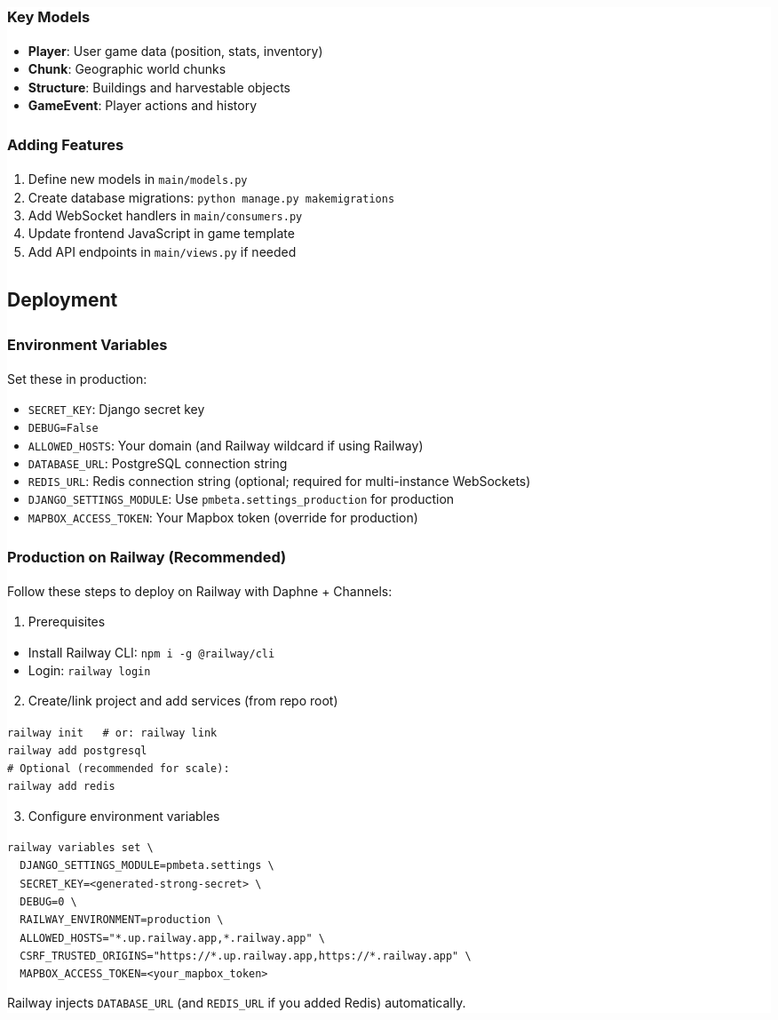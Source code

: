 ### Key Models
- **Player**: User game data (position, stats, inventory)
- **Chunk**: Geographic world chunks
- **Structure**: Buildings and harvestable objects
- **GameEvent**: Player actions and history

### Adding Features
1. Define new models in `main/models.py`
2. Create database migrations: `python manage.py makemigrations`
3. Add WebSocket handlers in `main/consumers.py`
4. Update frontend JavaScript in game template
5. Add API endpoints in `main/views.py` if needed

## Deployment

### Environment Variables
Set these in production:
- `SECRET_KEY`: Django secret key
- `DEBUG=False`
- `ALLOWED_HOSTS`: Your domain (and Railway wildcard if using Railway)
- `DATABASE_URL`: PostgreSQL connection string
- `REDIS_URL`: Redis connection string (optional; required for multi-instance WebSockets)
- `DJANGO_SETTINGS_MODULE`: Use `pmbeta.settings_production` for production
- `MAPBOX_ACCESS_TOKEN`: Your Mapbox token (override for production)

### Production on Railway (Recommended)

Follow these steps to deploy on Railway with Daphne + Channels:

1) Prerequisites
- Install Railway CLI: `npm i -g @railway/cli`
- Login: `railway login`

2) Create/link project and add services (from repo root)
```
railway init   # or: railway link
railway add postgresql
# Optional (recommended for scale):
railway add redis
```

3) Configure environment variables
```
railway variables set \
  DJANGO_SETTINGS_MODULE=pmbeta.settings \
  SECRET_KEY=<generated-strong-secret> \
  DEBUG=0 \
  RAILWAY_ENVIRONMENT=production \
  ALLOWED_HOSTS="*.up.railway.app,*.railway.app" \
  CSRF_TRUSTED_ORIGINS="https://*.up.railway.app,https://*.railway.app" \
  MAPBOX_ACCESS_TOKEN=<your_mapbox_token>
```
Railway injects `DATABASE_URL` (and `REDIS_URL` if you added Redis) automatically.
